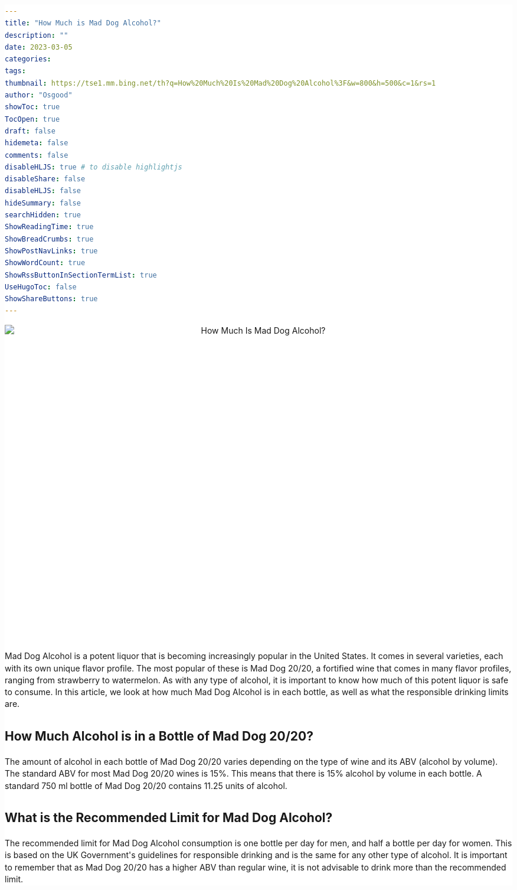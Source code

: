 ```yaml
---
title: "How Much is Mad Dog Alcohol?"
description: ""
date: 2023-03-05
categories: 
tags: 
thumbnail: https://tse1.mm.bing.net/th?q=How%20Much%20Is%20Mad%20Dog%20Alcohol%3F&w=800&h=500&c=1&rs=1
author: "Osgood"
showToc: true
TocOpen: true
draft: false
hidemeta: false
comments: false
disableHLJS: true # to disable highlightjs
disableShare: false
disableHLJS: false
hideSummary: false
searchHidden: true
ShowReadingTime: true
ShowBreadCrumbs: true
ShowPostNavLinks: true
ShowWordCount: true
ShowRssButtonInSectionTermList: true
UseHugoToc: false
ShowShareButtons: true
---
```


<center>
	<img src="https://tse1.mm.bing.net/th?q=How%20Much%20Is%20Mad%20Dog%20Alcohol%3F&w=800&h=500&c=1&rs=1" alt="How Much Is Mad Dog Alcohol?" width="800" height="500" style="display: block; width: 100%; height: auto">
</center>

<p>Mad Dog Alcohol is a potent liquor that is becoming increasingly popular in the United States. It comes in several varieties, each with its own unique flavor profile. The most popular of these is Mad Dog 20/20, a fortified wine that comes in many flavor profiles, ranging from strawberry to watermelon. As with any type of alcohol, it is important to know how much of this potent liquor is safe to consume. In this article, we look at how much Mad Dog Alcohol is in each bottle, as well as what the responsible drinking limits are.</p>

<h2>How Much Alcohol is in a Bottle of Mad Dog 20/20?</h2>

<p>The amount of alcohol in each bottle of Mad Dog 20/20 varies depending on the type of wine and its ABV (alcohol by volume). The standard ABV for most Mad Dog 20/20 wines is 15%. This means that there is 15% alcohol by volume in each bottle. A standard 750 ml bottle of Mad Dog 20/20 contains 11.25 units of alcohol.</p>

<h2>What is the Recommended Limit for Mad Dog Alcohol?</h2>

<p>The recommended limit for Mad Dog Alcohol consumption is one bottle per day for men, and half a bottle per day for women. This is based on the UK Government's guidelines for responsible drinking and is the same for any other type of alcohol. It is important to remember that as Mad Dog 20/20 has a higher ABV than regular wine, it is not advisable to drink more than the recommended limit.</p>
